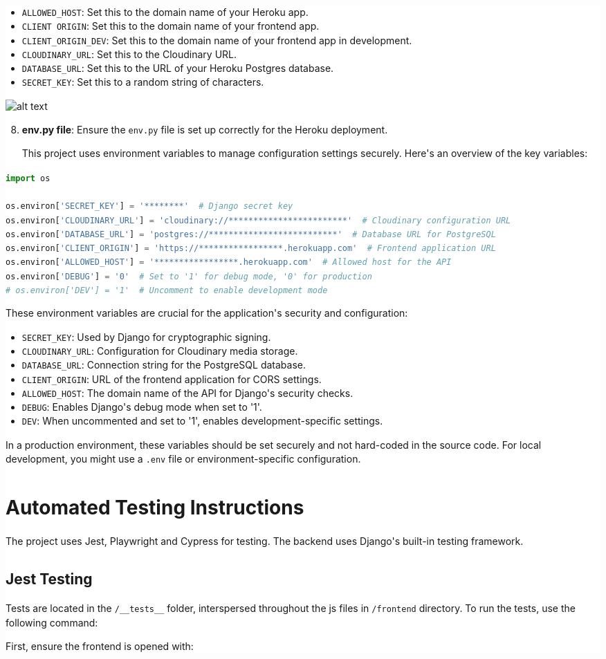    - `ALLOWED_HOST`: Set this to the domain name of your Heroku app.
   - `CLIENT ORIGIN`: Set this to the domain name of your frontend app.
   - `CLIENT_ORIGIN_DEV`: Set this to the domain name of your frontend app in development.
   - `CLOUDINARY_URL`: Set this to the Cloudinary URL.
   - `DATABASE_URL`: Set this to the URL of your Heroku Postgres database.
   - `SECRET_KEY`: Set this to a random string of characters.

   ![alt text](assets/media/herokuconfig.png)

8. **env.py file**:
   Ensure the `env.py` file is set up correctly for the Heroku deployment.

   This project uses environment variables to manage configuration settings securely. Here's an overview of the key variables:

```python
import os

os.environ['SECRET_KEY'] = '********'  # Django secret key
os.environ['CLOUDINARY_URL'] = 'cloudinary://************************'  # Cloudinary configuration URL
os.environ['DATABASE_URL'] = 'postgres://**************************'  # Database URL for PostgreSQL
os.environ['CLIENT_ORIGIN'] = 'https://*****************.herokuapp.com'  # Frontend application URL
os.environ['ALLOWED_HOST'] = '*****************.herokuapp.com'  # Allowed host for the API
os.environ['DEBUG'] = '0'  # Set to '1' for debug mode, '0' for production
# os.environ['DEV'] = '1'  # Uncomment to enable development mode

```

These environment variables are crucial for the application's security and configuration:

- `SECRET_KEY`: Used by Django for cryptographic signing.
- `CLOUDINARY_URL`: Configuration for Cloudinary media storage.
- `DATABASE_URL`: Connection string for the PostgreSQL database.
- `CLIENT_ORIGIN`: URL of the frontend application for CORS settings.
- `ALLOWED_HOST`: The domain name of the API for Django's security checks.
- `DEBUG`: Enables Django's debug mode when set to '1'.
- `DEV`: When uncommented and set to '1', enables development-specific settings.

In a production environment, these variables should be set securely and not hard-coded in the source code. For local development, you might use a `.env` file or environment-specific configuration.

# Automated Testing Instructions

The project uses Jest, Playwright and Cypress for testing. The backend uses Django's built-in testing framework.

## Jest Testing

Tests are located in the `/__tests__` folder, interspersed throughout the js files in `/frontend` directory. To run the tests, use the following command:

First, ensure the frontend is opened with:
